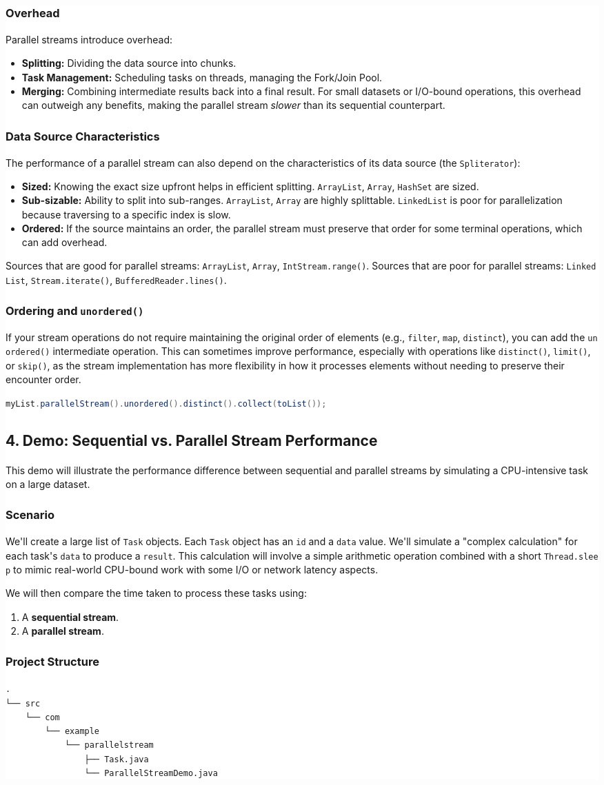 ### Overhead
Parallel streams introduce overhead:
*   **Splitting:** Dividing the data source into chunks.
*   **Task Management:** Scheduling tasks on threads, managing the Fork/Join Pool.
*   **Merging:** Combining intermediate results back into a final result.
For small datasets or I/O-bound operations, this overhead can outweigh any benefits, making the parallel stream *slower* than its sequential counterpart.

### Data Source Characteristics
The performance of a parallel stream can also depend on the characteristics of its data source (the `Spliterator`):
*   **Sized:** Knowing the exact size upfront helps in efficient splitting. `ArrayList`, `Array`, `HashSet` are sized.
*   **Sub-sizable:** Ability to split into sub-ranges. `ArrayList`, `Array` are highly splittable. `LinkedList` is poor for parallelization because traversing to a specific index is slow.
*   **Ordered:** If the source maintains an order, the parallel stream must preserve that order for some terminal operations, which can add overhead.

Sources that are good for parallel streams: `ArrayList`, `Array`, `IntStream.range()`.
Sources that are poor for parallel streams: `LinkedList`, `Stream.iterate()`, `BufferedReader.lines()`.

### Ordering and `unordered()`
If your stream operations do not require maintaining the original order of elements (e.g., `filter`, `map`, `distinct`), you can add the `unordered()` intermediate operation. This can sometimes improve performance, especially with operations like `distinct()`, `limit()`, or `skip()`, as the stream implementation has more flexibility in how it processes elements without needing to preserve their encounter order.

```java
myList.parallelStream().unordered().distinct().collect(toList());
```

## 4. Demo: Sequential vs. Parallel Stream Performance

This demo will illustrate the performance difference between sequential and parallel streams by simulating a CPU-intensive task on a large dataset.

### Scenario
We'll create a large list of `Task` objects. Each `Task` object has an `id` and a `data` value. We'll simulate a "complex calculation" for each task's `data` to produce a `result`. This calculation will involve a simple arithmetic operation combined with a short `Thread.sleep` to mimic real-world CPU-bound work with some I/O or network latency aspects.

We will then compare the time taken to process these tasks using:
1.  A **sequential stream**.
2.  A **parallel stream**.

### Project Structure

```
.
└── src
    └── com
        └── example
            └── parallelstream
                ├── Task.java
                └── ParallelStreamDemo.java
```
